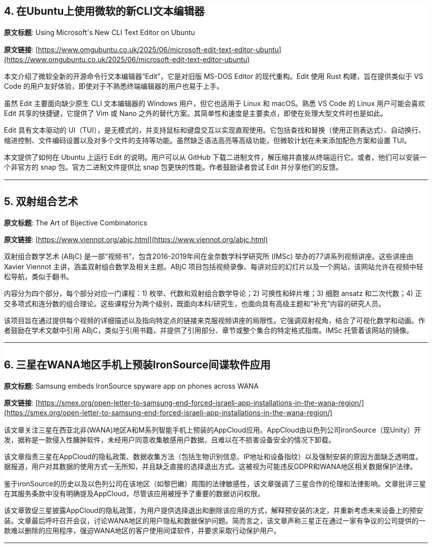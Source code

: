 ## 4. 在Ubuntu上使用微软的新CLI文本编辑器

**原文标题**: Using Microsoft's New CLI Text Editor on Ubuntu

**原文链接**: [https://www.omgubuntu.co.uk/2025/06/microsoft-edit-text-editor-ubuntu](https://www.omgubuntu.co.uk/2025/06/microsoft-edit-text-editor-ubuntu)

本文介绍了微软全新的开源命令行文本编辑器“Edit”，它是对旧版 MS-DOS Editor 的现代重构。Edit 使用 Rust 构建，旨在提供类似于 VS Code 的用户友好体验，即使对于不熟悉终端编辑器的用户也易于上手。

虽然 Edit 主要面向缺少原生 CLI 文本编辑器的 Windows 用户，但它也适用于 Linux 和 macOS。熟悉 VS Code 的 Linux 用户可能会喜欢 Edit 共享的快捷键，它提供了 Vim 或 Nano 之外的替代方案。其简单性和速度是主要卖点，即使在处理大型文件时也是如此。

Edit 具有文本驱动的 UI（TUI），是无模式的，并支持鼠标和键盘交互以实现直观使用。它包括查找和替换（使用正则表达式）、自动换行、缩进控制、文件编码设置以及对多个文件的支持等功能。虽然缺乏语法高亮等高级功能，但微软计划在未来添加配色方案和设置 TUI。

本文提供了如何在 Ubuntu 上运行 Edit 的说明。用户可以从 GitHub 下载二进制文件，解压缩并直接从终端运行它。或者，他们可以安装一个非官方的 snap 包。官方二进制文件提供比 snap 包更快的性能。作者鼓励读者尝试 Edit 并分享他们的反馈。

---

## 5. 双射组合艺术

**原文标题**: The Art of Bijective Combinatorics

**原文链接**: [https://www.viennot.org/abjc.html](https://www.viennot.org/abjc.html)

双射组合数学艺术 (ABjC) 是一部“视频书”，包含2016-2019年间在金奈数学科学研究所 (IMSc) 举办的77讲系列视频讲座。这些讲座由 Xavier Viennot 主讲，涵盖双射组合数学及相关主题。ABjC 项目包括视频录像、每讲对应的幻灯片以及一个网站，该网站允许在视频中轻松导航，类似于翻书。

内容分为四个部分，每个部分对应一门课程：1) 枚举、代数和双射组合数学导论；2) 可换性和碎片堆；3) 细胞 ansatz 和二次代数；4) 正交多项式和连分数的组合理论。这些课程分为两个级别，既面向本科/研究生，也面向具有高级主题和“补充”内容的研究人员。

该项目旨在通过提供每个视频的详细描述以及指向特定点的链接来克服视频讲座的局限性。它强调双射视角，结合了可视化数学和动画。作者鼓励在学术文献中引用 ABjC，类似于引用书籍，并提供了引用部分、章节或整个集合的特定格式指南。IMSc 托管着该网站的镜像。

---

## 6. 三星在WANA地区手机上预装IronSource间谍软件应用

**原文标题**: Samsung embeds IronSource spyware app on phones across WANA

**原文链接**: [https://smex.org/open-letter-to-samsung-end-forced-israeli-app-installations-in-the-wana-region/](https://smex.org/open-letter-to-samsung-end-forced-israeli-app-installations-in-the-wana-region/)

该文章关注三星在西亚北非(WANA)地区A和M系列智能手机上预装的AppCloud应用。AppCloud由以色列公司ironSource（现Unity）开发，据称是一款侵入性臃肿软件，未经用户同意收集敏感用户数据，且难以在不损害设备安全的情况下卸载。

该文章指责三星在AppCloud的隐私政策、数据收集方法（包括生物识别信息、IP地址和设备指纹）以及强制安装的原因方面缺乏透明度。据报道，用户对其数据的使用方式一无所知，并且缺乏直接的选择退出方式。这被视为可能违反GDPR和WANA地区相关数据保护法律。

鉴于ironSource的历史以及以色列公司在该地区（如黎巴嫩）周围的法律敏感性，该文章强调了三星合作的伦理和法律影响。文章批评三星在其服务条款中没有明确提及AppCloud，尽管该应用被授予了重要的数据访问权限。

该文章敦促三星披露AppCloud的隐私政策，为用户提供选择退出和删除该应用的方式，解释预安装的决定，并重新考虑未来设备上的预安装。文章最后呼吁召开会议，讨论WANA地区的用户隐私和数据保护问题。简而言之，该文章声称三星正在通过一家有争议的公司提供的一款难以删除的应用程序，强迫WANA地区的客户使用间谍软件，并要求采取行动保护用户。

---